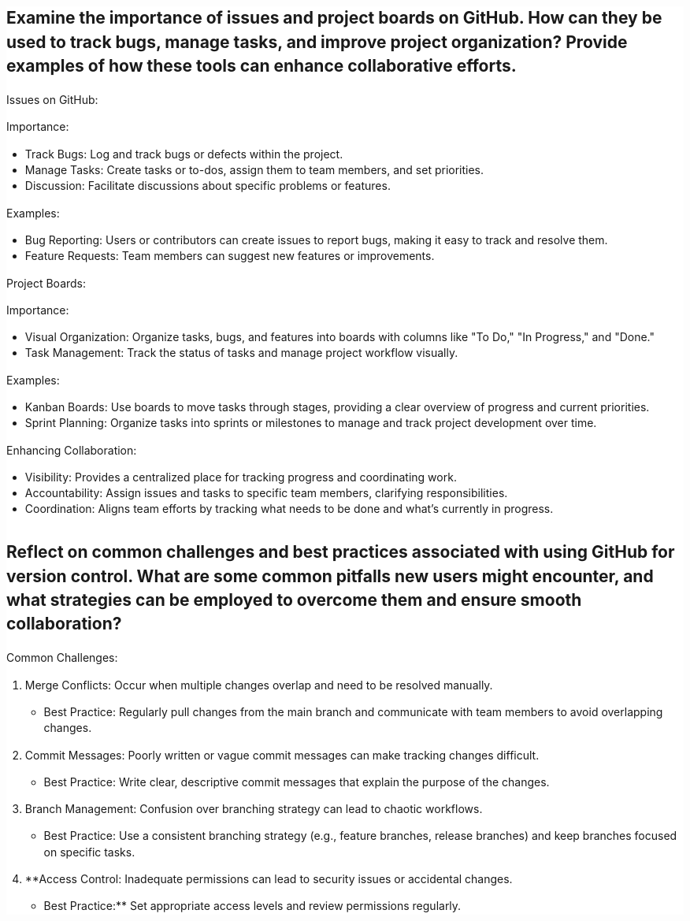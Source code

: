 ## Examine the importance of issues and project boards on GitHub. How can they be used to track bugs, manage tasks, and improve project organization? Provide examples of how these tools can enhance collaborative efforts.
Issues on GitHub:

Importance:
- Track Bugs: Log and track bugs or defects within the project.
- Manage Tasks: Create tasks or to-dos, assign them to team members, and set priorities.
- Discussion: Facilitate discussions about specific problems or features.

Examples:
- Bug Reporting: Users or contributors can create issues to report bugs, making it easy to track and resolve them.
- Feature Requests: Team members can suggest new features or improvements.

Project Boards:

Importance:
- Visual Organization: Organize tasks, bugs, and features into boards with columns like "To Do," "In Progress," and "Done."
- Task Management: Track the status of tasks and manage project workflow visually.

Examples:
- Kanban Boards: Use boards to move tasks through stages, providing a clear overview of progress and current priorities.
- Sprint Planning: Organize tasks into sprints or milestones to manage and track project development over time.

Enhancing Collaboration:
- Visibility: Provides a centralized place for tracking progress and coordinating work.
- Accountability: Assign issues and tasks to specific team members, clarifying responsibilities.
- Coordination: Aligns team efforts by tracking what needs to be done and what’s currently in progress.

## Reflect on common challenges and best practices associated with using GitHub for version control. What are some common pitfalls new users might encounter, and what strategies can be employed to overcome them and ensure smooth collaboration?
Common Challenges:

1. Merge Conflicts: Occur when multiple changes overlap and need to be resolved manually.
   - Best Practice: Regularly pull changes from the main branch and communicate with team members to avoid overlapping changes.

2. Commit Messages: Poorly written or vague commit messages can make tracking changes difficult.
   - Best Practice: Write clear, descriptive commit messages that explain the purpose of the changes.

3. Branch Management: Confusion over branching strategy can lead to chaotic workflows.
   - Best Practice: Use a consistent branching strategy (e.g., feature branches, release branches) and keep branches focused on specific tasks.

4. **Access Control: Inadequate permissions can lead to security issues or accidental changes.
   - Best Practice:** Set appropriate access levels and review permissions regularly.
